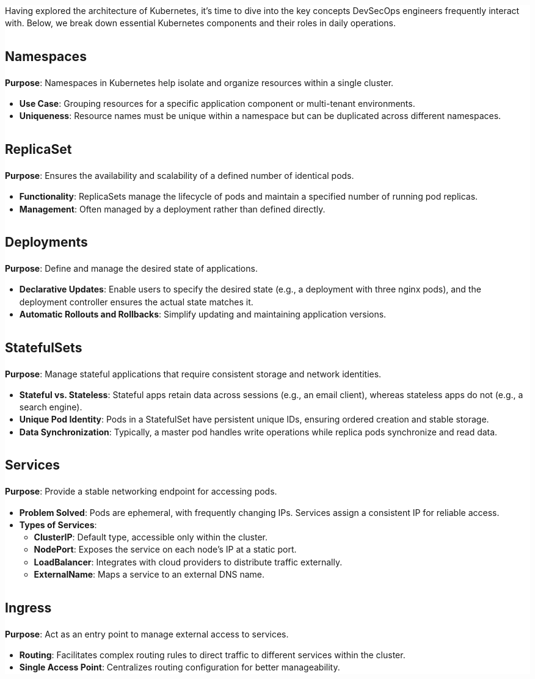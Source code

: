 Having explored the architecture of Kubernetes, it’s time to dive into the key concepts DevSecOps engineers frequently interact with. Below, we break down essential Kubernetes components and their roles in daily operations.

## Namespaces
**Purpose**: Namespaces in Kubernetes help isolate and organize resources within a single cluster.
- **Use Case**: Grouping resources for a specific application component or multi-tenant environments.
- **Uniqueness**: Resource names must be unique within a namespace but can be duplicated across different namespaces.

## ReplicaSet
**Purpose**: Ensures the availability and scalability of a defined number of identical pods.
- **Functionality**: ReplicaSets manage the lifecycle of pods and maintain a specified number of running pod replicas.
- **Management**: Often managed by a deployment rather than defined directly.

## Deployments
**Purpose**: Define and manage the desired state of applications.
- **Declarative Updates**: Enable users to specify the desired state (e.g., a deployment with three nginx pods), and the deployment controller ensures the actual state matches it.
- **Automatic Rollouts and Rollbacks**: Simplify updating and maintaining application versions.

## StatefulSets
**Purpose**: Manage stateful applications that require consistent storage and network identities.
- **Stateful vs. Stateless**: Stateful apps retain data across sessions (e.g., an email client), whereas stateless apps do not (e.g., a search engine).
- **Unique Pod Identity**: Pods in a StatefulSet have persistent unique IDs, ensuring ordered creation and stable storage.
- **Data Synchronization**: Typically, a master pod handles write operations while replica pods synchronize and read data.

## Services
**Purpose**: Provide a stable networking endpoint for accessing pods.
- **Problem Solved**: Pods are ephemeral, with frequently changing IPs. Services assign a consistent IP for reliable access.
- **Types of Services**:
  - **ClusterIP**: Default type, accessible only within the cluster.
  - **NodePort**: Exposes the service on each node’s IP at a static port.
  - **LoadBalancer**: Integrates with cloud providers to distribute traffic externally.
  - **ExternalName**: Maps a service to an external DNS name.

## Ingress
**Purpose**: Act as an entry point to manage external access to services.
- **Routing**: Facilitates complex routing rules to direct traffic to different services within the cluster.
- **Single Access Point**: Centralizes routing configuration for better manageability.
